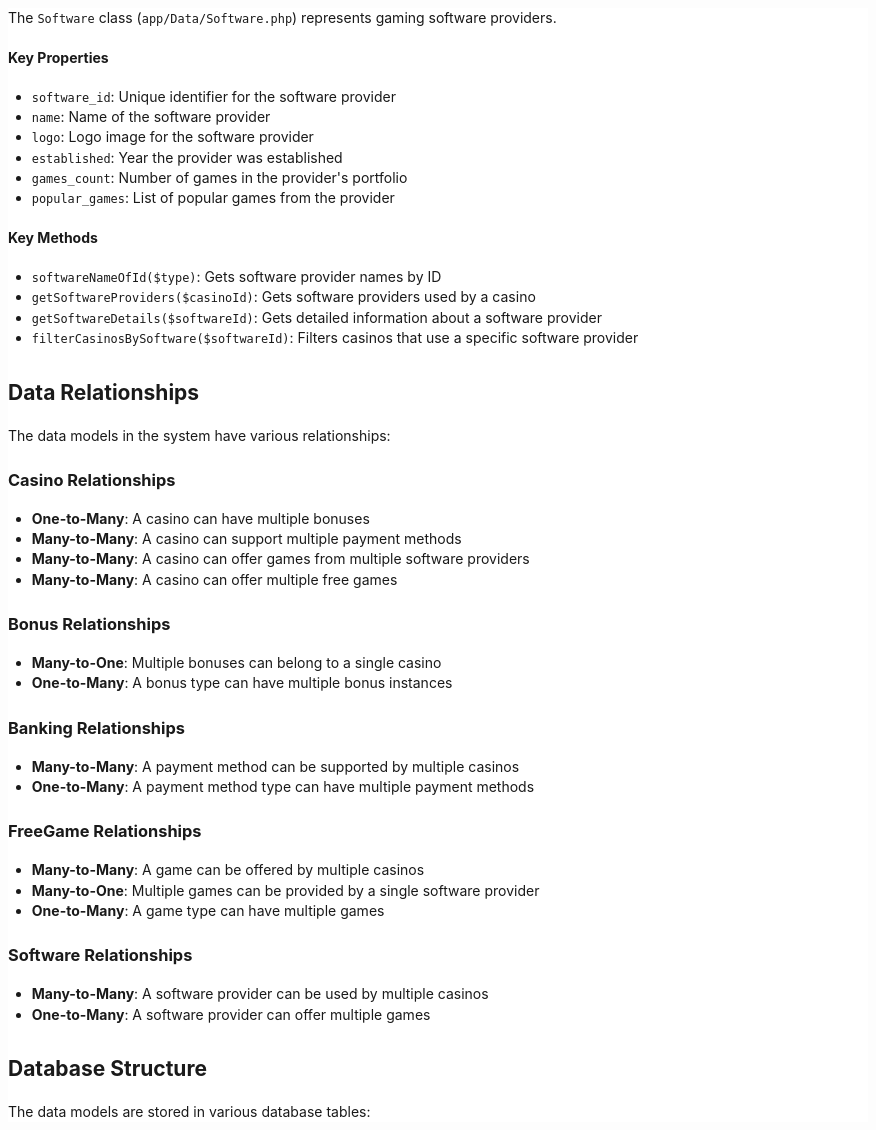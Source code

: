 The `Software` class (`app/Data/Software.php`) represents gaming software providers.

#### Key Properties

- `software_id`: Unique identifier for the software provider
- `name`: Name of the software provider
- `logo`: Logo image for the software provider
- `established`: Year the provider was established
- `games_count`: Number of games in the provider's portfolio
- `popular_games`: List of popular games from the provider

#### Key Methods

- `softwareNameOfId($type)`: Gets software provider names by ID
- `getSoftwareProviders($casinoId)`: Gets software providers used by a casino
- `getSoftwareDetails($softwareId)`: Gets detailed information about a software provider
- `filterCasinosBySoftware($softwareId)`: Filters casinos that use a specific software provider

## Data Relationships

The data models in the system have various relationships:

### Casino Relationships

- **One-to-Many**: A casino can have multiple bonuses
- **Many-to-Many**: A casino can support multiple payment methods
- **Many-to-Many**: A casino can offer games from multiple software providers
- **Many-to-Many**: A casino can offer multiple free games

### Bonus Relationships

- **Many-to-One**: Multiple bonuses can belong to a single casino
- **One-to-Many**: A bonus type can have multiple bonus instances

### Banking Relationships

- **Many-to-Many**: A payment method can be supported by multiple casinos
- **One-to-Many**: A payment method type can have multiple payment methods

### FreeGame Relationships

- **Many-to-Many**: A game can be offered by multiple casinos
- **Many-to-One**: Multiple games can be provided by a single software provider
- **One-to-Many**: A game type can have multiple games

### Software Relationships

- **Many-to-Many**: A software provider can be used by multiple casinos
- **One-to-Many**: A software provider can offer multiple games

## Database Structure

The data models are stored in various database tables:
